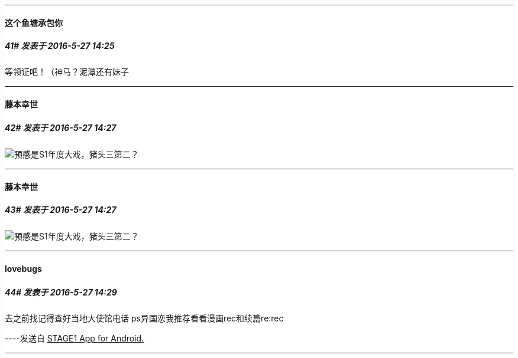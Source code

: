 *****

####  这个鱼塘承包你  
##### 41#       发表于 2016-5-27 14:25




等领证吧！（神马？泥潭还有妹子







*****

####  藤本幸世  
##### 42#       发表于 2016-5-27 14:27



<img src="https://static.saraba1st.com/image/smiley/face/116.gif" referrerpolicy="no-referrer">预感是S1年度大戏，猪头三第二？







*****

####  藤本幸世  
##### 43#       发表于 2016-5-27 14:27



<img src="https://static.saraba1st.com/image/smiley/face/116.gif" referrerpolicy="no-referrer">预感是S1年度大戏，猪头三第二？







*****

####  lovebugs  
##### 44#       发表于 2016-5-27 14:29




去之前找记得查好当地大使馆电话
ps异国恋我推荐看看漫画rec和续篇re:rec


----发送自 [STAGE1 App for Android.](http://stage1.5j4m.com/?1.15)







*****
